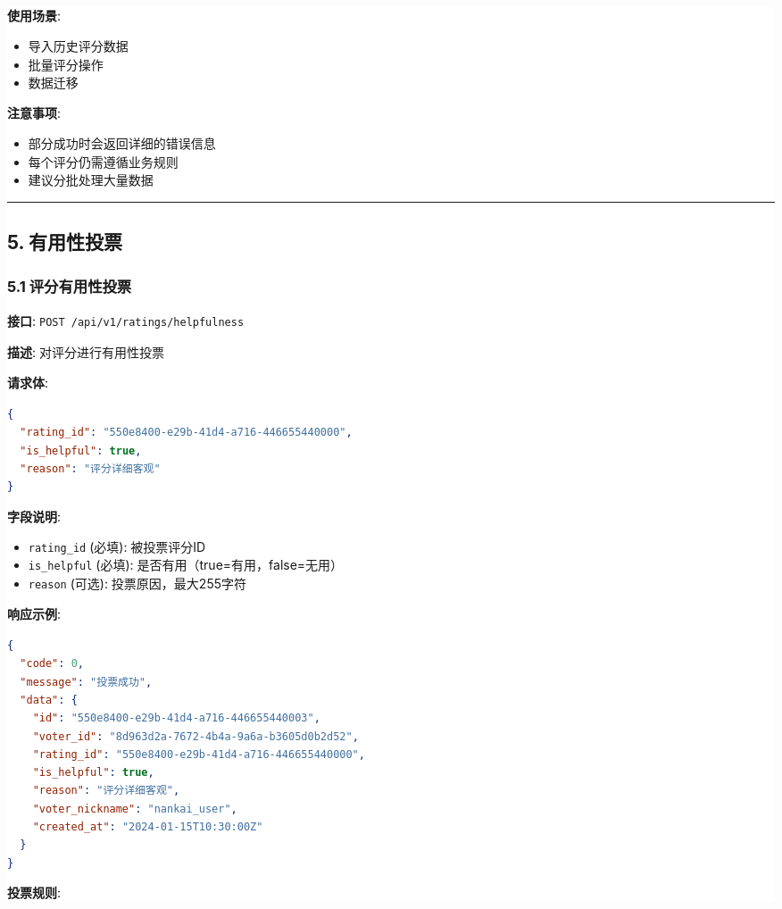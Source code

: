 **使用场景**:

- 导入历史评分数据
- 批量评分操作
- 数据迁移

**注意事项**:

- 部分成功时会返回详细的错误信息
- 每个评分仍需遵循业务规则
- 建议分批处理大量数据

---

## 5. 有用性投票

### 5.1 评分有用性投票

**接口**: `POST /api/v1/ratings/helpfulness`

**描述**: 对评分进行有用性投票

**请求体**:

```json
{
  "rating_id": "550e8400-e29b-41d4-a716-446655440000",
  "is_helpful": true,
  "reason": "评分详细客观"
}
```

**字段说明**:

- `rating_id` (必填): 被投票评分ID
- `is_helpful` (必填): 是否有用（true=有用，false=无用）
- `reason` (可选): 投票原因，最大255字符

**响应示例**:

```json
{
  "code": 0,
  "message": "投票成功",
  "data": {
    "id": "550e8400-e29b-41d4-a716-446655440003",
    "voter_id": "8d963d2a-7672-4b4a-9a6a-b3605d0b2d52",
    "rating_id": "550e8400-e29b-41d4-a716-446655440000",
    "is_helpful": true,
    "reason": "评分详细客观",
    "voter_nickname": "nankai_user",
    "created_at": "2024-01-15T10:30:00Z"
  }
}
```

**投票规则**:
